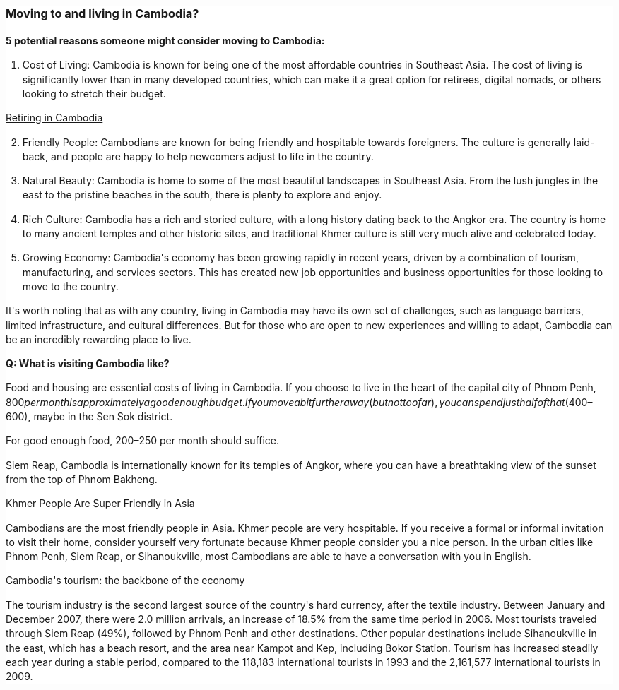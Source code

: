 ### Moving to and living in Cambodia?

**5 potential reasons someone might consider moving to Cambodia:**

1. Cost of Living: Cambodia is known for being one of the most affordable countries in Southeast Asia. The cost of living is significantly lower than in many developed countries, which can make it a great option for retirees, digital nomads, or others looking to stretch their budget.

[Retiring in Cambodia](https://cambopedia.com/retiring-in-cambodia/)

2. Friendly People: Cambodians are known for being friendly and hospitable towards foreigners. The culture is generally laid-back, and people are happy to help newcomers adjust to life in the country.

3. Natural Beauty: Cambodia is home to some of the most beautiful landscapes in Southeast Asia. From the lush jungles in the east to the pristine beaches in the south, there is plenty to explore and enjoy.

4. Rich Culture: Cambodia has a rich and storied culture, with a long history dating back to the Angkor era. The country is home to many ancient temples and other historic sites, and traditional Khmer culture is still very much alive and celebrated today.

5. Growing Economy: Cambodia's economy has been growing rapidly in recent years, driven by a combination of tourism, manufacturing, and services sectors. This has created new job opportunities and business opportunities for those looking to move to the country.

It's worth noting that as with any country, living in Cambodia may have its own set of challenges, such as language barriers, limited infrastructure, and cultural differences. But for those who are open to new experiences and willing to adapt, Cambodia can be an incredibly rewarding place to live.

**Q: What is visiting Cambodia like?**

Food and housing are essential costs of living in Cambodia. If you choose to live in the heart of the capital city of Phnom Penh, $800 per month is approximately a good enough budget. If you move a bit further away (but not too far), you can spend just half of that ($400–600), maybe in the Sen Sok district.

For good enough food, $200–$250 per month should suffice.

Siem Reap, Cambodia is internationally known for its temples of Angkor, where you can have a breathtaking view of the sunset from the top of Phnom Bakheng.

Khmer People Are Super Friendly in Asia

Cambodians are the most friendly people in Asia. Khmer people are very hospitable. If you receive a formal or informal invitation to visit their home, consider yourself very fortunate because Khmer people consider you a nice person. In the urban cities like Phnom Penh, Siem Reap, or Sihanoukville, most Cambodians are able to have a conversation with you in English.

Cambodia's tourism: the backbone of the economy

The tourism industry is the second largest source of the country's hard currency, after the textile industry. Between January and December 2007, there were 2.0 million arrivals, an increase of 18.5% from the same time period in 2006. Most tourists traveled through Siem Reap (49%), followed by Phnom Penh and other destinations. Other popular destinations include Sihanoukville in the east, which has a beach resort, and the area near Kampot and Kep, including Bokor Station. Tourism has increased steadily each year during a stable period, compared to the 118,183 international tourists in 1993 and the 2,161,577 international tourists in 2009.
